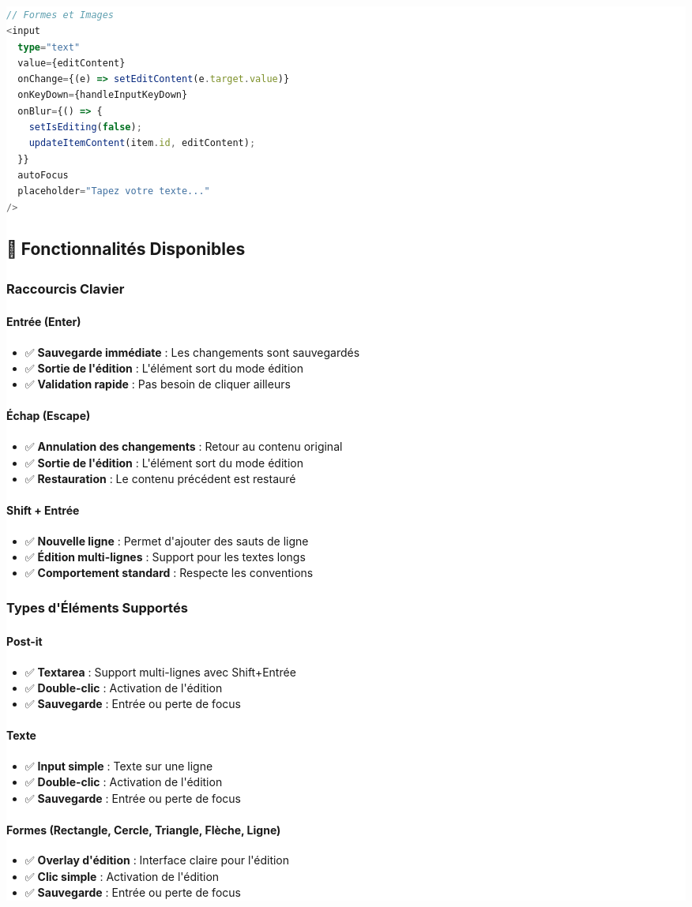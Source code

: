 ```typescript
// Formes et Images
<input
  type="text"
  value={editContent}
  onChange={(e) => setEditContent(e.target.value)}
  onKeyDown={handleInputKeyDown}
  onBlur={() => {
    setIsEditing(false);
    updateItemContent(item.id, editContent);
  }}
  autoFocus
  placeholder="Tapez votre texte..."
/>
```

## 🎯 Fonctionnalités Disponibles

### **Raccourcis Clavier**

#### **Entrée (Enter)**
- ✅ **Sauvegarde immédiate** : Les changements sont sauvegardés
- ✅ **Sortie de l'édition** : L'élément sort du mode édition
- ✅ **Validation rapide** : Pas besoin de cliquer ailleurs

#### **Échap (Escape)**
- ✅ **Annulation des changements** : Retour au contenu original
- ✅ **Sortie de l'édition** : L'élément sort du mode édition
- ✅ **Restauration** : Le contenu précédent est restauré

#### **Shift + Entrée**
- ✅ **Nouvelle ligne** : Permet d'ajouter des sauts de ligne
- ✅ **Édition multi-lignes** : Support pour les textes longs
- ✅ **Comportement standard** : Respecte les conventions

### **Types d'Éléments Supportés**

#### **Post-it**
- ✅ **Textarea** : Support multi-lignes avec Shift+Entrée
- ✅ **Double-clic** : Activation de l'édition
- ✅ **Sauvegarde** : Entrée ou perte de focus

#### **Texte**
- ✅ **Input simple** : Texte sur une ligne
- ✅ **Double-clic** : Activation de l'édition
- ✅ **Sauvegarde** : Entrée ou perte de focus

#### **Formes (Rectangle, Cercle, Triangle, Flèche, Ligne)**
- ✅ **Overlay d'édition** : Interface claire pour l'édition
- ✅ **Clic simple** : Activation de l'édition
- ✅ **Sauvegarde** : Entrée ou perte de focus
